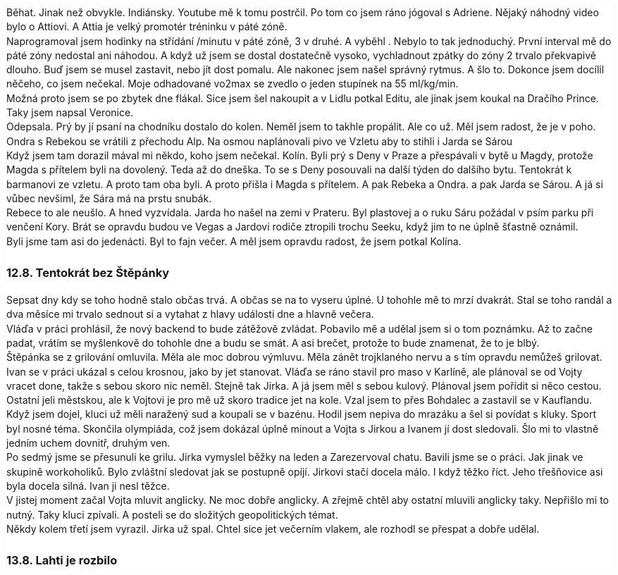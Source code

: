 Běhat. Jinak než obvykle. Indiánsky. Youtube mě k tomu postrčil. Po tom co jsem ráno jógoval s Adriene. Nějaký náhodný video bylo o Attiovi. A Attia je velký promotér tréninku v páté zóně.<br>
Naprogramoval jsem hodinky na střídání /minutu v páté zóně, 3 v druhé. A vyběhl . Nebylo to tak jednoduchý. První interval mě do páté zóny nedostal ani náhodou. A když už jsem se dostal dostatečně vysoko, vychladnout zpátky do zóny 2 trvalo překvapivě dlouho. Buď jsem se musel zastavit, nebo jít dost pomalu. Ale nakonec jsem našel správný rytmus. A šlo to. Dokonce jsem docílil něčeho, co jsem nečekal. Moje odhadované vo2max se zvedlo o jeden stupínek na 55 ml/kg/min.<br>
Možná proto jsem se po zbytek dne flákal. Sice jsem šel nakoupit a v Lidlu potkal Editu, ale jinak jsem koukal na Dračího Prince. Taky jsem napsal Veronice.<br>
Odepsala. Prý by jí psaní na chodníku dostalo do kolen. Neměl jsem to takhle propálit. Ale co už. Měl jsem radost, že je v poho.<br>
Ondra s Rebekou se vrátili z přechodu Alp. Na osmou naplánovali pivo ve Vzletu aby to stihli i Jarda se Sárou<br>
Když jsem tam dorazil mával mi někdo, koho jsem nečekal. Kolín. Byli prý s Deny v Praze a přespávali v bytě u Magdy, protože Magda s přítelem byli na dovolený. Teda až do dneška. To se s Deny posouvali na další týden do dalšího bytu. Tentokrát k barmanovi ze vzletu. A proto tam oba byli. A proto přišla i Magda s přítelem. A pak Rebeka a Ondra. a pak Jarda se Sárou. A já si vůbec nevšiml, že Sára má na prstu snubák.<br>
Rebece to ale neušlo. A hned vyzvídala. Jarda ho našel na zemi v Prateru. Byl plastovej a o ruku Sáru požádal v psím parku při venčení Kory. Brát se opravdu budou ve Vegas a Jardovi rodiče ztropili trochu Seeku, když jim to ne úplně šťastně oznámil.<br>
Byli jsme tam asi do jedenácti. Byl to fajn večer. A měl jsem opravdu radost, že jsem potkal Kolína.<br>

### 12.8. Tentokrát bez Štěpánky

Sepsat dny kdy se toho hodně stalo občas trvá. A občas se na to vyseru úplné. U tohohle mě to mrzí dvakrát. Stal se toho randál a dva měsíce mi trvalo sednout si a vytahat z hlavy události dne a hlavně večera.<br>
Vláďa v práci prohlásil, že nový backend to bude zátěžově zvládat. Pobavilo mě a udělal jsem si o tom poznámku. Až to začne padat, vrátím se myšlenkově do tohohle dne a budu se smát. A asi brečet, protože to bude znamenat, že to je blbý.<br>
Štěpánka se z grilování omluvila. Měla ale moc dobrou výmluvu. Měla zánět trojklaného nervu a s tím opravdu nemůžeš grilovat. Ivan se v práci ukázal s celou krosnou, jako by jet stanovat. Vláďa se ráno stavil pro maso v Karlíně, ale plánoval se od Vojty vracet done, takže s sebou skoro nic neměl. Stejně tak Jirka. A já jsem měl s sebou kulový. Plánoval jsem pořídit si něco cestou.<br>
Ostatní jeli městskou, ale k Vojtovi je pro mě už skoro tradice jet na kole. Vzal jsem to přes Bohdalec a zastavil se v Kauflandu. Když jsem dojel, kluci už měli naražený sud a koupali se v bazénu. Hodil jsem nepiva do mrazáku a šel si povídat s kluky. Sport byl nosné téma. Skončila olympiáda, což jsem dokázal úplně minout a Vojta s Jirkou a Ivanem jí dost sledovali. Šlo mi to vlastně jedním uchem dovnitř, druhým ven.<br>
Po sedmý jsme se přesunuli ke grilu. Jirka vymyslel běžky na leden a Zarezervoval chatu. Bavili jsme se o práci. Jak jinak ve skupině workoholiků. Bylo zvláštní sledovat jak se postupně opíjí. Jirkovi stačí docela málo. I když těžko říct. Jeho třešňovice asi byla docela silná. Ivan ji nesl těžce.<br>
V jistej moment začal Vojta mluvit anglicky. Ne moc dobře anglicky. A zřejmě chtěl aby ostatní mluvili anglicky taky. Nepřišlo mi to nutný. Taky kluci zpívali. A posteli se do složitých geopolitických témat.<br>
Někdy kolem třetí jsem vyrazil. Jirka už spal. Chtel sice jet večerním vlakem, ale rozhodl se přespat a dobře udělal.<br>

### 13.8. Lahti je rozbilo
